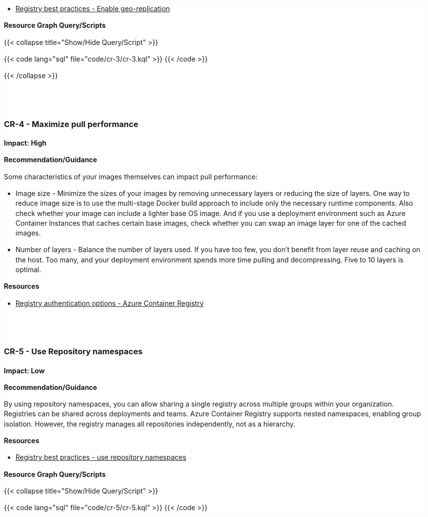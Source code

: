 - [Registry best practices - Enable geo-replication](https://learn.microsoft.com/en-us/azure/container-registry/container-registry-best-practices#geo-replicate-multi-region-deployments)

**Resource Graph Query/Scripts**

{{< collapse title="Show/Hide Query/Script" >}}

{{< code lang="sql" file="code/cr-3/cr-3.kql" >}} {{< /code >}}

{{< /collapse >}}

<br><br>

### CR-4 - Maximize pull performance

**Impact: High**

**Recommendation/Guidance**

Some characteristics of your images themselves can impact pull performance:

- Image size - Minimize the sizes of your images by removing unnecessary layers or reducing the size of layers. One way to reduce image size is to use the multi-stage Docker build approach to include only the necessary runtime components. Also check whether your image can include a lighter base OS image. And if you use a deployment environment such as Azure Container Instances that caches certain base images, check whether you can swap an image layer for one of the cached images.

- Number of layers - Balance the number of layers used. If you have too few, you don’t benefit from layer reuse and caching on the host. Too many, and your deployment environment spends more time pulling and decompressing. Five to 10 layers is optimal.

**Resources**

- [Registry authentication options - Azure Container Registry](https://learn.microsoft.com/en-us/azure/container-registry/container-registry-authentication?tabs=azure-cli#admin-account)

<br><br>

### CR-5 - Use Repository namespaces

**Impact: Low**

**Recommendation/Guidance**

By using repository namespaces, you can allow sharing a single registry across multiple groups within your organization. Registries can be shared across deployments and teams. Azure Container Registry supports nested namespaces, enabling group isolation. However, the registry manages all repositories independently, not as a hierarchy.

**Resources**

- [Registry best practices - use repository namespaces](https://learn.microsoft.com/en-us/azure/container-registry/container-registry-best-practices#repository-namespaces)

**Resource Graph Query/Scripts**

{{< collapse title="Show/Hide Query/Script" >}}

{{< code lang="sql" file="code/cr-5/cr-5.kql" >}} {{< /code >}}
